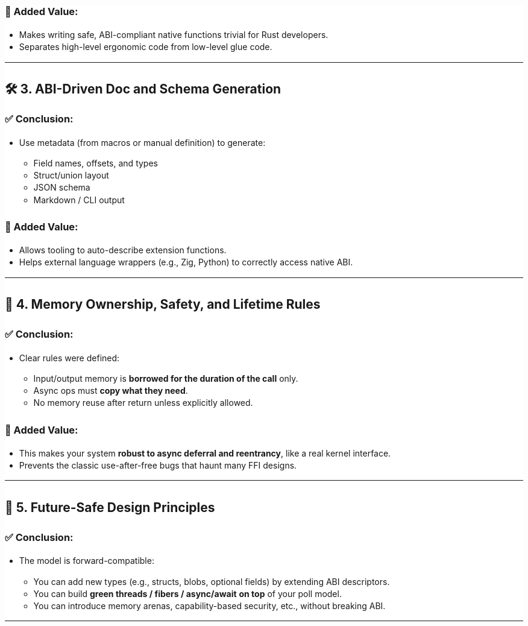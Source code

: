### 🔧 Added Value:

* Makes writing safe, ABI-compliant native functions trivial for Rust developers.
* Separates high-level ergonomic code from low-level glue code.

---

## 🛠️ 3. **ABI-Driven Doc and Schema Generation**

### ✅ Conclusion:

* Use metadata (from macros or manual definition) to generate:

  * Field names, offsets, and types
  * Struct/union layout
  * JSON schema
  * Markdown / CLI output

### 🔧 Added Value:

* Allows tooling to auto-describe extension functions.
* Helps external language wrappers (e.g., Zig, Python) to correctly access native ABI.

---

## 🔐 4. **Memory Ownership, Safety, and Lifetime Rules**

### ✅ Conclusion:

* Clear rules were defined:

  * Input/output memory is **borrowed for the duration of the call** only.
  * Async ops must **copy what they need**.
  * No memory reuse after return unless explicitly allowed.

### 🔧 Added Value:

* This makes your system **robust to async deferral and reentrancy**, like a real kernel interface.
* Prevents the classic use-after-free bugs that haunt many FFI designs.

---

## 🔄 5. **Future-Safe Design Principles**

### ✅ Conclusion:

* The model is forward-compatible:

  * You can add new types (e.g., structs, blobs, optional fields) by extending ABI descriptors.
  * You can build **green threads / fibers / async/await** **on top** of your poll model.
  * You can introduce memory arenas, capability-based security, etc., without breaking ABI.

---